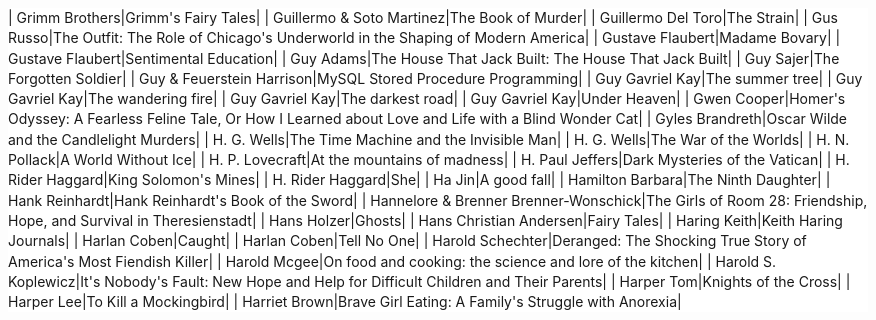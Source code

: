 | Grimm Brothers|Grimm's Fairy Tales|
| Guillermo & Soto Martinez|The Book of Murder|
| Guillermo Del Toro|The Strain|
| Gus Russo|The Outfit: The Role of Chicago's Underworld in the Shaping of Modern America|
| Gustave Flaubert|Madame Bovary|
| Gustave Flaubert|Sentimental Education|
| Guy Adams|The House That Jack Built: The House That Jack Built|
| Guy Sajer|The Forgotten Soldier|
| Guy & Feuerstein Harrison|MySQL Stored Procedure Programming|
| Guy Gavriel Kay|The summer tree|
| Guy Gavriel Kay|The wandering fire|
| Guy Gavriel Kay|The darkest road|
| Guy Gavriel Kay|Under Heaven|
| Gwen Cooper|Homer's Odyssey: A Fearless Feline Tale, Or How I Learned about Love and Life with a Blind Wonder Cat|
| Gyles Brandreth|Oscar Wilde and the Candlelight Murders|
| H. G. Wells|The Time Machine and the Invisible Man|
| H. G. Wells|The War of the Worlds|
| H. N. Pollack|A World Without Ice|
| H. P. Lovecraft|At the mountains of madness|
| H. Paul Jeffers|Dark Mysteries of the Vatican|
| H. Rider Haggard|King Solomon's Mines|
| H. Rider Haggard|She|
| Ha Jin|A good fall|
| Hamilton Barbara|The Ninth Daughter|
| Hank Reinhardt|Hank Reinhardt's Book of the Sword|
| Hannelore & Brenner Brenner-Wonschick|The Girls of Room 28: Friendship, Hope, and Survival in Theresienstadt|
| Hans Holzer|Ghosts|
| Hans Christian Andersen|Fairy Tales|
| Haring Keith|Keith Haring Journals|
| Harlan Coben|Caught|
| Harlan Coben|Tell No One|
| Harold Schechter|Deranged: The Shocking True Story of America's Most Fiendish Killer|
| Harold Mcgee|On food and cooking: the science and lore of the kitchen|
| Harold S. Koplewicz|It's Nobody's Fault: New Hope and Help for Difficult Children and Their Parents|
| Harper Tom|Knights of the Cross|
| Harper Lee|To Kill a Mockingbird|
| Harriet Brown|Brave Girl Eating: A Family's Struggle with Anorexia|
